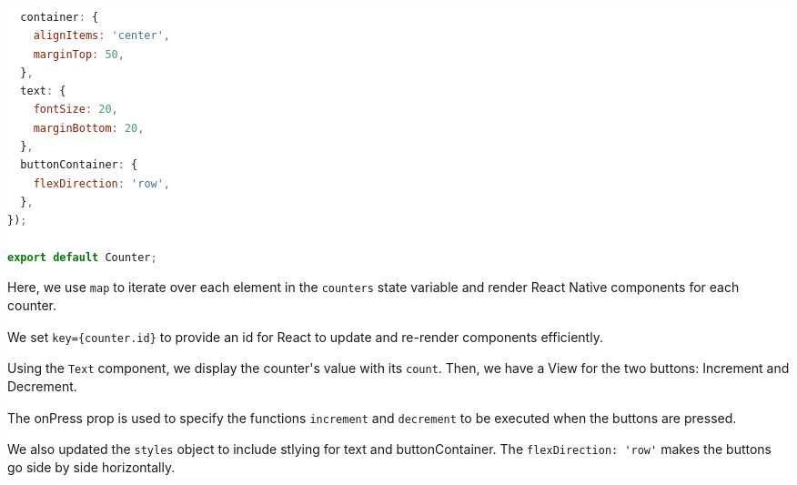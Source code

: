 ```jsx
  container: {
    alignItems: 'center',
    marginTop: 50,
  },
  text: {
    fontSize: 20,
    marginBottom: 20,
  },
  buttonContainer: {
    flexDirection: 'row',
  },
});

export default Counter;
```

Here, we use `map` to iterate over each element in the `counters` state variable and render React Native components for each counter.

We set `key={counter.id}` to provide an id for React to update and re-render components efficiently.

Using the `Text` component, we display the counter's value with its `count`.
Then, we have a View for the two buttons: Increment and Decrement. 

The onPress prop is used to specify the functions `increment` and `decrement` to be executed when the buttons are pressed.

We also updated the `styles` object to include stlying for text and buttonContainer.
The `flexDirection: 'row'` makes the buttons go side by side horizontally.

<p align="center">